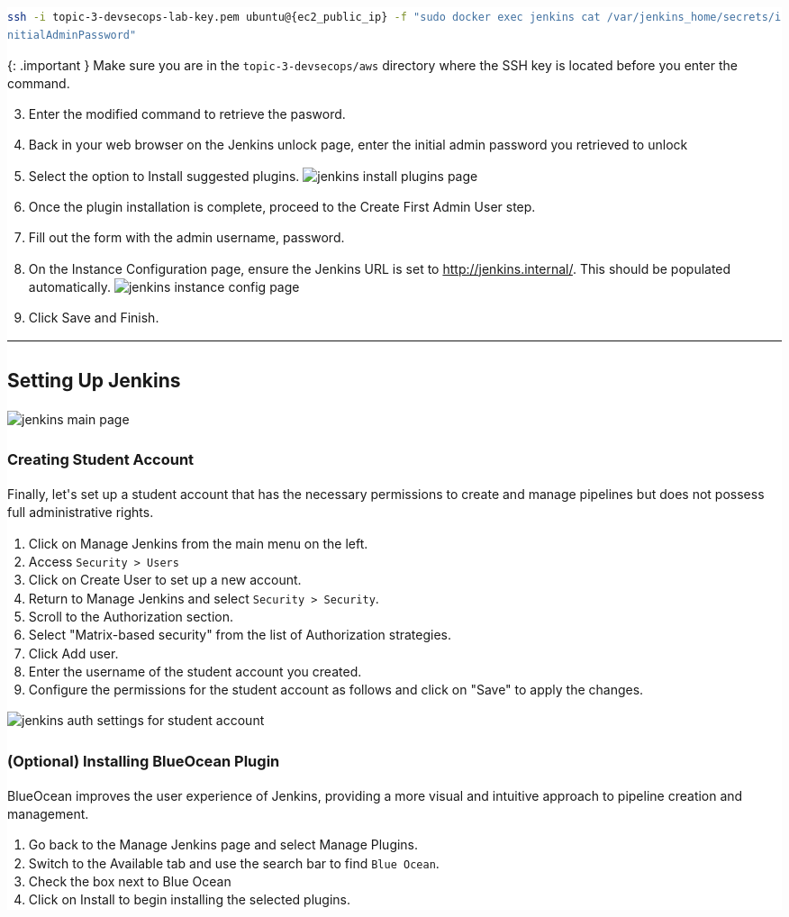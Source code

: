 ```bash
ssh -i topic-3-devsecops-lab-key.pem ubuntu@{ec2_public_ip} -f "sudo docker exec jenkins cat /var/jenkins_home/secrets/initialAdminPassword"
```

{: .important }
Make sure you are in the `topic-3-devsecops/aws` directory where the SSH key is located before you enter the command. 

3. Enter the modified command to retrieve the pasword.

4. Back in your web browser on the Jenkins unlock page, enter the initial admin password you retrieved to unlock 

5. Select the option to Install suggested plugins.
![jenkins install plugins page](./assets/customize-jenkins.png)

6. Once the plugin installation is complete, proceed to the Create First Admin User step.
7. Fill out the form with the admin username, password.
8. On the Instance Configuration page, ensure the Jenkins URL is set to http://jenkins.internal/. This should be populated automatically.
![jenkins instance config page](./assets/url-jenkins.png)
9. Click Save and Finish.

<hr>

## Setting Up Jenkins
![jenkins main page](./assets/jenkins-main.png)

### Creating Student Account
Finally, let's set up a student account that has the necessary permissions to create and manage pipelines but does not possess full administrative rights.

1. Click on Manage Jenkins from the main menu on the left.
2. Access `Security > Users`
3. Click on Create User to set up a new account.
4. Return to Manage Jenkins and select `Security > Security`.
5. Scroll to the Authorization section.
6. Select "Matrix-based security" from the list of Authorization strategies.
8. Click Add user.
7. Enter the username of the student account you created.
8. Configure the permissions for the student account as follows and click on "Save" to apply the changes.

![jenkins auth settings for student account](./assets/jenkins-auth.png)


### (Optional) Installing BlueOcean Plugin
BlueOcean improves the user experience of Jenkins, providing a more visual and intuitive approach to pipeline creation and management.

1. Go back to the Manage Jenkins page and select Manage Plugins.
2. Switch to the Available tab and use the search bar to find `Blue Ocean`.
3. Check the box next to Blue Ocean
4. Click on Install to begin installing the selected plugins.

